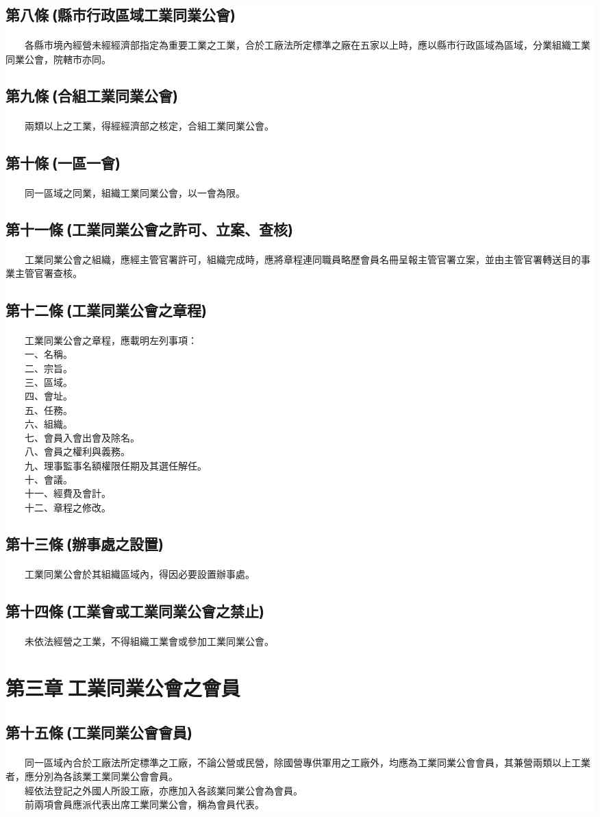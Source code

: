 
第八條 (縣市行政區域工業同業公會)
---------------------------------
　　各縣市境內經營未經經濟部指定為重要工業之工業，合於工廠法所定標準之廠在五家以上時，應以縣市行政區域為區域，分業組織工業同業公會，院轄市亦同。  


第九條 (合組工業同業公會)
-------------------------
　　兩類以上之工業，得經經濟部之核定，合組工業同業公會。  


第十條 (一區一會)
-----------------
　　同一區域之同業，組織工業同業公會，以一會為限。  


第十一條 (工業同業公會之許可、立案、查核)
-----------------------------------------
　　工業同業公會之組織，應經主管官署許可，組織完成時，應將章程連同職員略歷會員名冊呈報主管官署立案，並由主管官署轉送目的事業主管官署查核。  


第十二條 (工業同業公會之章程)
-----------------------------
　　工業同業公會之章程，應載明左列事項：  
　　一、名稱。  
　　二、宗旨。  
　　三、區域。  
　　四、會址。  
　　五、任務。  
　　六、組織。  
　　七、會員入會出會及除名。  
　　八、會員之權利與義務。  
　　九、理事監事名額權限任期及其選任解任。  
　　十、會議。  
　　十一、經費及會計。  
　　十二、章程之修改。  


第十三條 (辦事處之設置)
-----------------------
　　工業同業公會於其組織區域內，得因必要設置辦事處。  


第十四條 (工業會或工業同業公會之禁止)
-------------------------------------
　　未依法經營之工業，不得組織工業會或參加工業同業公會。  


第三章  工業同業公會之會員
==========================
第十五條 (工業同業公會會員)
---------------------------
　　同一區域內合於工廠法所定標準之工廠，不論公營或民營，除國營專供軍用之工廠外，均應為工業同業公會會員，其兼營兩類以上工業者，應分別為各該業工業同業公會會員。  
　　經依法登記之外國人所設工廠，亦應加入各該業同業公會為會員。  
　　前兩項會員應派代表出席工業同業公會，稱為會員代表。  

